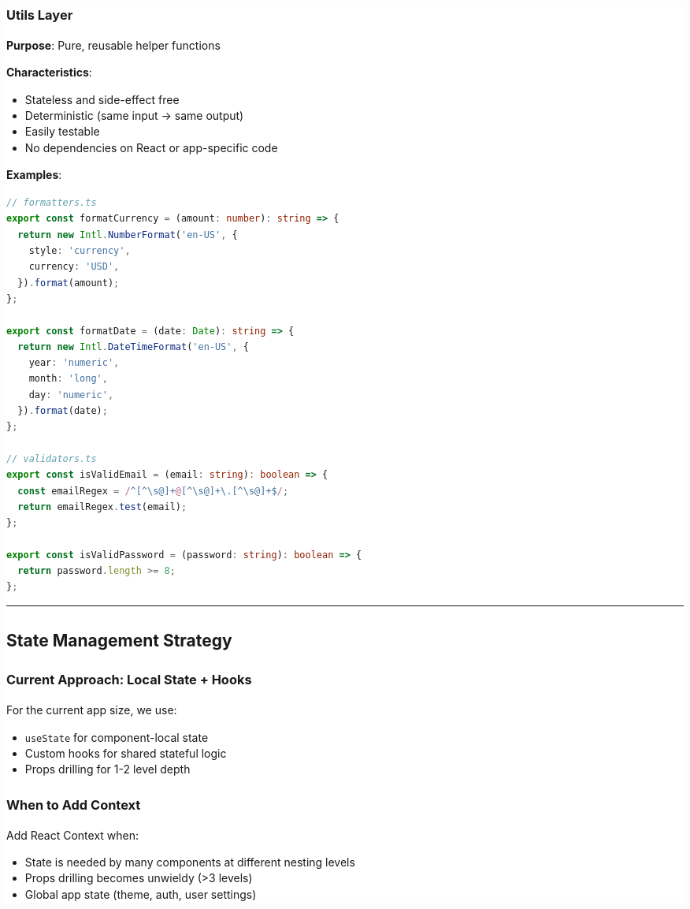 ### **Utils Layer**
**Purpose**: Pure, reusable helper functions

**Characteristics**:
- Stateless and side-effect free
- Deterministic (same input → same output)
- Easily testable
- No dependencies on React or app-specific code

**Examples**:
```typescript
// formatters.ts
export const formatCurrency = (amount: number): string => {
  return new Intl.NumberFormat('en-US', {
    style: 'currency',
    currency: 'USD',
  }).format(amount);
};

export const formatDate = (date: Date): string => {
  return new Intl.DateTimeFormat('en-US', {
    year: 'numeric',
    month: 'long',
    day: 'numeric',
  }).format(date);
};

// validators.ts
export const isValidEmail = (email: string): boolean => {
  const emailRegex = /^[^\s@]+@[^\s@]+\.[^\s@]+$/;
  return emailRegex.test(email);
};

export const isValidPassword = (password: string): boolean => {
  return password.length >= 8;
};
```

---

## State Management Strategy

### **Current Approach: Local State + Hooks**
For the current app size, we use:
- `useState` for component-local state
- Custom hooks for shared stateful logic
- Props drilling for 1-2 level depth

### **When to Add Context**
Add React Context when:
- State is needed by many components at different nesting levels
- Props drilling becomes unwieldy (>3 levels)
- Global app state (theme, auth, user settings)
